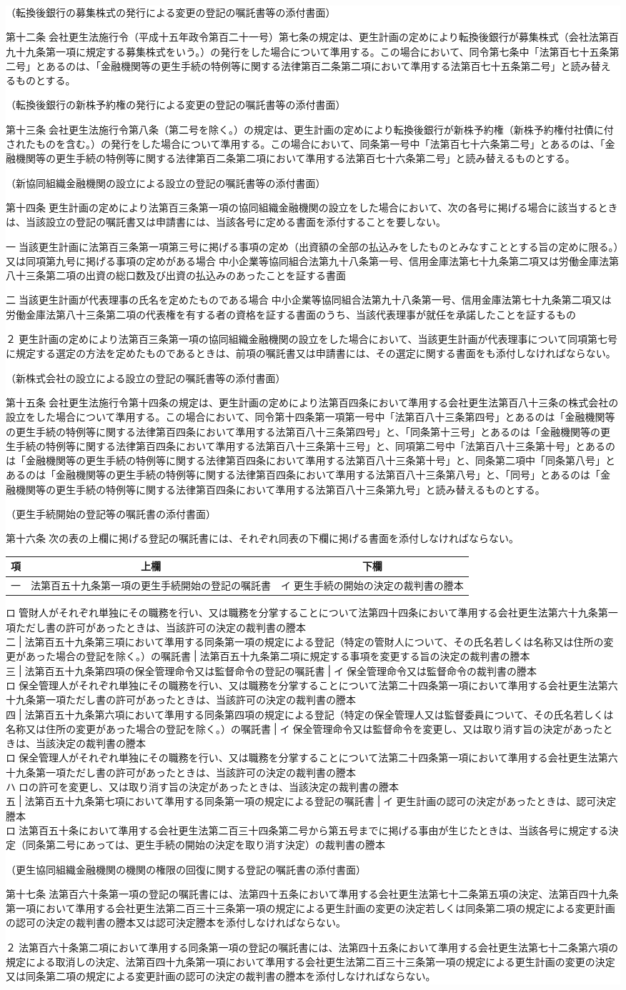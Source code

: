 （転換後銀行の募集株式の発行による変更の登記の嘱託書等の添付書面）

第十二条 会社更生法施行令（平成十五年政令第百二十一号）第七条の規定は、更生計画の定めにより転換後銀行が募集株式（会社法第百九十九条第一項に規定する募集株式をいう。）の発行をした場合について準用する。この場合において、同令第七条中「法第百七十五条第二号」とあるのは、「金融機関等の更生手続の特例等に関する法律第百二条第二項において準用する法第百七十五条第二号」と読み替えるものとする。

（転換後銀行の新株予約権の発行による変更の登記の嘱託書等の添付書面）

第十三条 会社更生法施行令第八条（第二号を除く。）の規定は、更生計画の定めにより転換後銀行が新株予約権（新株予約権付社債に付されたものを含む。）の発行をした場合について準用する。この場合において、同条第一号中「法第百七十六条第二号」とあるのは、「金融機関等の更生手続の特例等に関する法律第百二条第二項において準用する法第百七十六条第二号」と読み替えるものとする。

（新協同組織金融機関の設立による設立の登記の嘱託書等の添付書面）

第十四条 更生計画の定めにより法第百三条第一項の協同組織金融機関の設立をした場合において、次の各号に掲げる場合に該当するときは、当該設立の登記の嘱託書又は申請書には、当該各号に定める書面を添付することを要しない。

一 当該更生計画に法第百三条第一項第三号に掲げる事項の定め（出資額の全部の払込みをしたものとみなすこととする旨の定めに限る。）又は同項第九号に掲げる事項の定めがある場合 中小企業等協同組合法第九十八条第一号、信用金庫法第七十九条第二項又は労働金庫法第八十三条第二項の出資の総口数及び出資の払込みのあったことを証する書面

二 当該更生計画が代表理事の氏名を定めたものである場合 中小企業等協同組合法第九十八条第一号、信用金庫法第七十九条第二項又は労働金庫法第八十三条第二項の代表権を有する者の資格を証する書面のうち、当該代表理事が就任を承諾したことを証するもの

２ 更生計画の定めにより法第百三条第一項の協同組織金融機関の設立をした場合において、当該更生計画が代表理事について同項第七号に規定する選定の方法を定めたものであるときは、前項の嘱託書又は申請書には、その選定に関する書面をも添付しなければならない。

（新株式会社の設立による設立の登記の嘱託書等の添付書面）

第十五条 会社更生法施行令第十四条の規定は、更生計画の定めにより法第百四条において準用する会社更生法第百八十三条の株式会社の設立をした場合について準用する。この場合において、同令第十四条第一項第一号中「法第百八十三条第四号」とあるのは「金融機関等の更生手続の特例等に関する法律第百四条において準用する法第百八十三条第四号」と、「同条第十三号」とあるのは「金融機関等の更生手続の特例等に関する法律第百四条において準用する法第百八十三条第十三号」と、同項第二号中「法第百八十三条第十号」とあるのは「金融機関等の更生手続の特例等に関する法律第百四条において準用する法第百八十三条第十号」と、同条第二項中「同条第八号」とあるのは「金融機関等の更生手続の特例等に関する法律第百四条において準用する法第百八十三条第八号」と、「同号」とあるのは「金融機関等の更生手続の特例等に関する法律第百四条において準用する法第百八十三条第九号」と読み替えるものとする。

（更生手続開始の登記等の嘱託書の添付書面）

第十六条 次の表の上欄に掲げる登記の嘱託書には、それぞれ同表の下欄に掲げる書面を添付しなければならない。

項 | 上欄 | 下欄  
---|---|---  
一 | 法第百五十九条第一項の更生手続開始の登記の嘱託書 |  イ 更生手続の開始の決定の裁判書の謄本  
ロ 管財人がそれぞれ単独にその職務を行い、又は職務を分掌することについて法第四十四条において準用する会社更生法第六十九条第一項ただし書の許可があったときは、当該許可の決定の裁判書の謄本  
二 | 法第百五十九条第三項において準用する同条第一項の規定による登記（特定の管財人について、その氏名若しくは名称又は住所の変更があった場合の登記を除く。）の嘱託書 | 法第百五十九条第二項に規定する事項を変更する旨の決定の裁判書の謄本  
三 | 法第百五十九条第四項の保全管理命令又は監督命令の登記の嘱託書 |  イ 保全管理命令又は監督命令の裁判書の謄本  
ロ 保全管理人がそれぞれ単独にその職務を行い、又は職務を分掌することについて法第二十四条第一項において準用する会社更生法第六十九条第一項ただし書の許可があったときは、当該許可の決定の裁判書の謄本  
四 | 法第百五十九条第六項において準用する同条第四項の規定による登記（特定の保全管理人又は監督委員について、その氏名若しくは名称又は住所の変更があった場合の登記を除く。）の嘱託書 |  イ 保全管理命令又は監督命令を変更し、又は取り消す旨の決定があったときは、当該決定の裁判書の謄本  
ロ 保全管理人がそれぞれ単独にその職務を行い、又は職務を分掌することについて法第二十四条第一項において準用する会社更生法第六十九条第一項ただし書の許可があったときは、当該許可の決定の裁判書の謄本  
ハ ロの許可を変更し、又は取り消す旨の決定があったときは、当該決定の裁判書の謄本  
五 | 法第百五十九条第七項において準用する同条第一項の規定による登記の嘱託書 |  イ 更生計画の認可の決定があったときは、認可決定謄本  
ロ 法第百五十条において準用する会社更生法第二百三十四条第二号から第五号までに掲げる事由が生じたときは、当該各号に規定する決定（同条第二号にあっては、更生手続の開始の決定を取り消す決定）の裁判書の謄本  
  
（更生協同組織金融機関の機関の権限の回復に関する登記の嘱託書の添付書面）

第十七条 法第百六十条第一項の登記の嘱託書には、法第四十五条において準用する会社更生法第七十二条第五項の決定、法第百四十九条第一項において準用する会社更生法第二百三十三条第一項の規定による更生計画の変更の決定若しくは同条第二項の規定による変更計画の認可の決定の裁判書の謄本又は認可決定謄本を添付しなければならない。

２ 法第百六十条第二項において準用する同条第一項の登記の嘱託書には、法第四十五条において準用する会社更生法第七十二条第六項の規定による取消しの決定、法第百四十九条第一項において準用する会社更生法第二百三十三条第一項の規定による更生計画の変更の決定又は同条第二項の規定による変更計画の認可の決定の裁判書の謄本を添付しなければならない。
